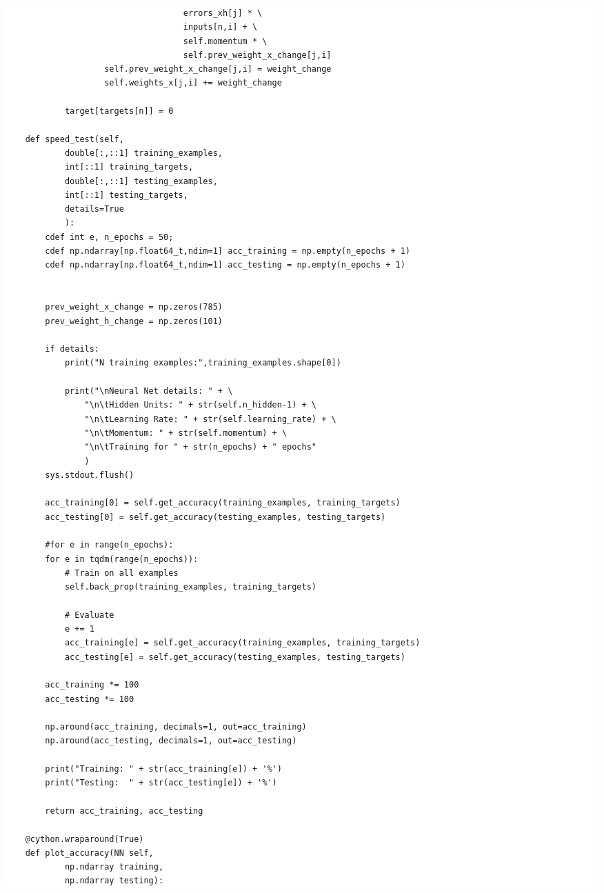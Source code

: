 ```cython
                                    errors_xh[j] * \
                                    inputs[n,i] + \
                                    self.momentum * \
                                    self.prev_weight_x_change[j,i]
                    self.prev_weight_x_change[j,i] = weight_change
                    self.weights_x[j,i] += weight_change

            target[targets[n]] = 0

    def speed_test(self,
            double[:,::1] training_examples,
            int[::1] training_targets,
            double[:,::1] testing_examples,
            int[::1] testing_targets,
            details=True
            ):
        cdef int e, n_epochs = 50;
        cdef np.ndarray[np.float64_t,ndim=1] acc_training = np.empty(n_epochs + 1)
        cdef np.ndarray[np.float64_t,ndim=1] acc_testing = np.empty(n_epochs + 1)
        
        
        prev_weight_x_change = np.zeros(785)
        prev_weight_h_change = np.zeros(101)

        if details:
            print("N training examples:",training_examples.shape[0])

            print("\nNeural Net details: " + \
                "\n\tHidden Units: " + str(self.n_hidden-1) + \
                "\n\tLearning Rate: " + str(self.learning_rate) + \
                "\n\tMomentum: " + str(self.momentum) + \
                "\n\tTraining for " + str(n_epochs) + " epochs"
                )
        sys.stdout.flush()

        acc_training[0] = self.get_accuracy(training_examples, training_targets)
        acc_testing[0] = self.get_accuracy(testing_examples, testing_targets)

        #for e in range(n_epochs):
        for e in tqdm(range(n_epochs)):
            # Train on all examples
            self.back_prop(training_examples, training_targets)

            # Evaluate
            e += 1
            acc_training[e] = self.get_accuracy(training_examples, training_targets)
            acc_testing[e] = self.get_accuracy(testing_examples, testing_targets)

        acc_training *= 100
        acc_testing *= 100
        
        np.around(acc_training, decimals=1, out=acc_training)
        np.around(acc_testing, decimals=1, out=acc_testing)

        print("Training: " + str(acc_training[e]) + '%')
        print("Testing:  " + str(acc_testing[e]) + '%')

        return acc_training, acc_testing

    @cython.wraparound(True)
    def plot_accuracy(NN self,
            np.ndarray training,
            np.ndarray testing):
```